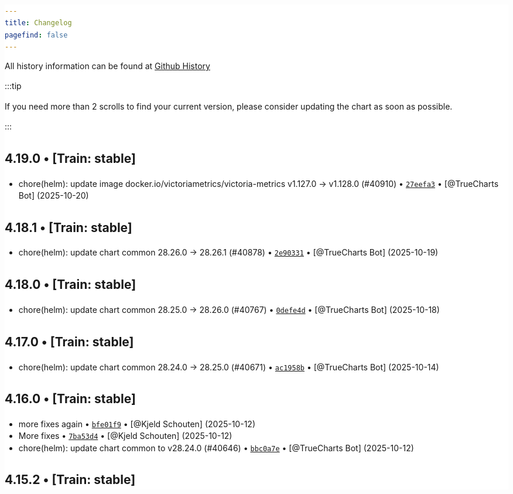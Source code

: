```yaml
---
title: Changelog
pagefind: false
---
```


All history information can be found at [Github History](https://github.com/trueforge-org/truecharts/commits/master/charts/stable/victoriametrics)

:::tip

If you need more than 2 scrolls to find your current version, please consider updating the chart as soon as possible.

:::

## 4.19.0 • [Train: stable]

- chore(helm): update image docker.io/victoriametrics/victoria-metrics v1.127.0 → v1.128.0 (#40910) • [`27eefa3`](https://github.com/trueforge-org/truecharts/commit/27eefa3b569fc80eb0b75defa58e1555eae20f0d) • [@TrueCharts Bot] (2025-10-20)

## 4.18.1 • [Train: stable]

- chore(helm): update chart common 28.26.0 → 28.26.1 (#40878) • [`2e90331`](https://github.com/trueforge-org/truecharts/commit/2e903316c8f43f88dfb876781b8d8ad1a2720de1) • [@TrueCharts Bot] (2025-10-19)

## 4.18.0 • [Train: stable]

- chore(helm): update chart common 28.25.0 → 28.26.0 (#40767) • [`0defe4d`](https://github.com/trueforge-org/truecharts/commit/0defe4df968bb0f1ed315cf3f8f8fe93909f119b) • [@TrueCharts Bot] (2025-10-18)

## 4.17.0 • [Train: stable]

- chore(helm): update chart common 28.24.0 → 28.25.0 (#40671) • [`ac1958b`](https://github.com/trueforge-org/truecharts/commit/ac1958bbcd6e3dc7e705f7515738109525ab064b) • [@TrueCharts Bot] (2025-10-14)

## 4.16.0 • [Train: stable]

- more fixes again • [`bfe01f9`](https://github.com/trueforge-org/truecharts/commit/bfe01f93014c6f29f14dbd673273c4741dcabe33) • [@Kjeld Schouten] (2025-10-12)
- More fixes • [`7ba53d4`](https://github.com/trueforge-org/truecharts/commit/7ba53d4a8d11546a5b96b98a1472e6f6094d8e36) • [@Kjeld Schouten] (2025-10-12)
- chore(helm): update chart common to v28.24.0 (#40646) • [`bbc0a7e`](https://github.com/trueforge-org/truecharts/commit/bbc0a7e4c9814a6d7405c1b8f9eb1448648b5736) • [@TrueCharts Bot] (2025-10-12)

## 4.15.2 • [Train: stable]
